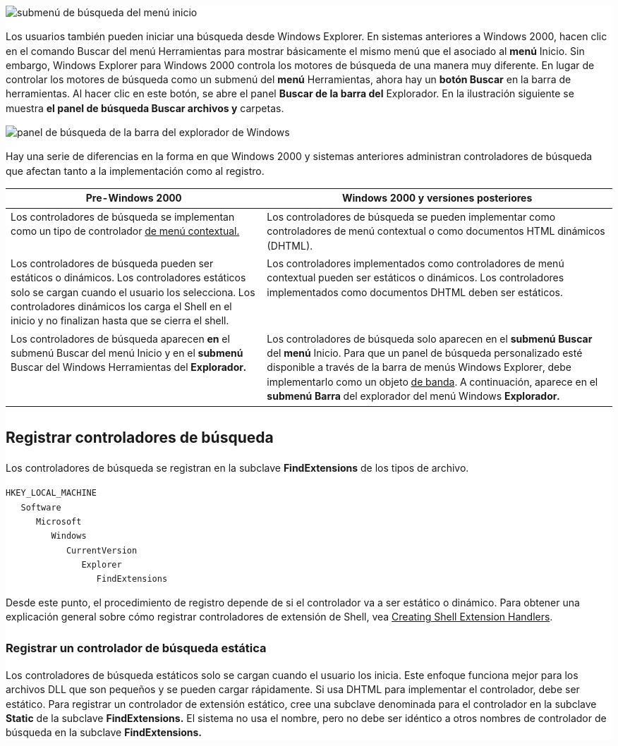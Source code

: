 ![submenú de búsqueda del menú inicio](images/searchhandler1.jpg)

Los usuarios también pueden iniciar una búsqueda desde Windows Explorer. En sistemas anteriores a Windows 2000,  hacen clic  en el comando Buscar del menú Herramientas para mostrar básicamente el mismo menú que el asociado al **menú** Inicio. Sin embargo, Windows Explorer para Windows 2000 controla los motores de búsqueda de una manera muy diferente. En lugar de controlar los motores de búsqueda como un submenú del **menú** Herramientas, ahora hay un **botón Buscar** en la barra de herramientas. Al hacer clic en este botón, se abre el panel **Buscar de la barra del** Explorador. En la ilustración siguiente se muestra **el panel de búsqueda Buscar archivos y** carpetas.

![panel de búsqueda de la barra del explorador de Windows](images/searchhandler2.jpg)

Hay una serie de diferencias en la forma en que Windows 2000 y sistemas anteriores administran controladores de búsqueda que afectan tanto a la implementación como al registro.



| Pre-Windows 2000                                                                                                                                                                                                       | Windows 2000 y versiones posteriores                                                                                                                                                                                                                                                                                            |
|------------------------------------------------------------------------------------------------------------------------------------------------------------------------------------------------------------------------|-------------------------------------------------------------------------------------------------------------------------------------------------------------------------------------------------------------------------------------------------------------------------------------------------------------------|
| Los controladores de búsqueda se implementan como un tipo de controlador [de menú contextual.](/windows/desktop/shell/context-menu-handlers)                                                                                                                     | Los controladores de búsqueda se pueden implementar como controladores de menú contextual o como documentos HTML dinámicos (DHTML).                                                                                                                                                                                                               |
| Los controladores de búsqueda pueden ser estáticos o dinámicos. Los controladores estáticos solo se cargan cuando el usuario los selecciona. Los controladores dinámicos los carga el Shell en el inicio y no finalizan hasta que se cierra el shell. | Los controladores implementados como controladores de menú contextual pueden ser estáticos o dinámicos. Los controladores implementados como documentos DHTML deben ser estáticos.                                                                                                                                                                           |
| Los controladores de búsqueda aparecen **en** el submenú Buscar del menú Inicio y en el **submenú** Buscar del Windows Herramientas del **Explorador.**                                                                                   | Los controladores de búsqueda solo aparecen en el **submenú Buscar** del **menú** Inicio. Para que un panel de búsqueda personalizado esté disponible a través de la barra de menús Windows Explorer, debe implementarlo como un objeto [de banda](/previous-versions/windows/desktop/legacy/cc144099(v=vs.85)). A continuación, aparece en el **submenú Barra** del explorador del menú Windows **Explorador.** |



 

## <a name="registering-search-handlers"></a>Registrar controladores de búsqueda

Los controladores de búsqueda se registran en la subclave **FindExtensions** de los tipos de archivo.

```
HKEY_LOCAL_MACHINE
   Software
      Microsoft
         Windows
            CurrentVersion
               Explorer
                  FindExtensions
```

Desde este punto, el procedimiento de registro depende de si el controlador va a ser estático o dinámico. Para obtener una explicación general sobre cómo registrar controladores de extensión de Shell, vea [Creating Shell Extension Handlers](/windows/desktop/shell/handlers).

### <a name="registering-a-static-search-handler"></a>Registrar un controlador de búsqueda estática

Los controladores de búsqueda estáticos solo se cargan cuando el usuario los inicia. Este enfoque funciona mejor para los archivos DLL que son pequeños y se pueden cargar rápidamente. Si usa DHTML para implementar el controlador, debe ser estático. Para registrar un controlador de extensión estático, cree una subclave denominada para el controlador en la subclave **Static** de la subclave **FindExtensions.** El sistema no usa el nombre, pero no debe ser idéntico a otros nombres de controlador de búsqueda en la subclave **FindExtensions.**
